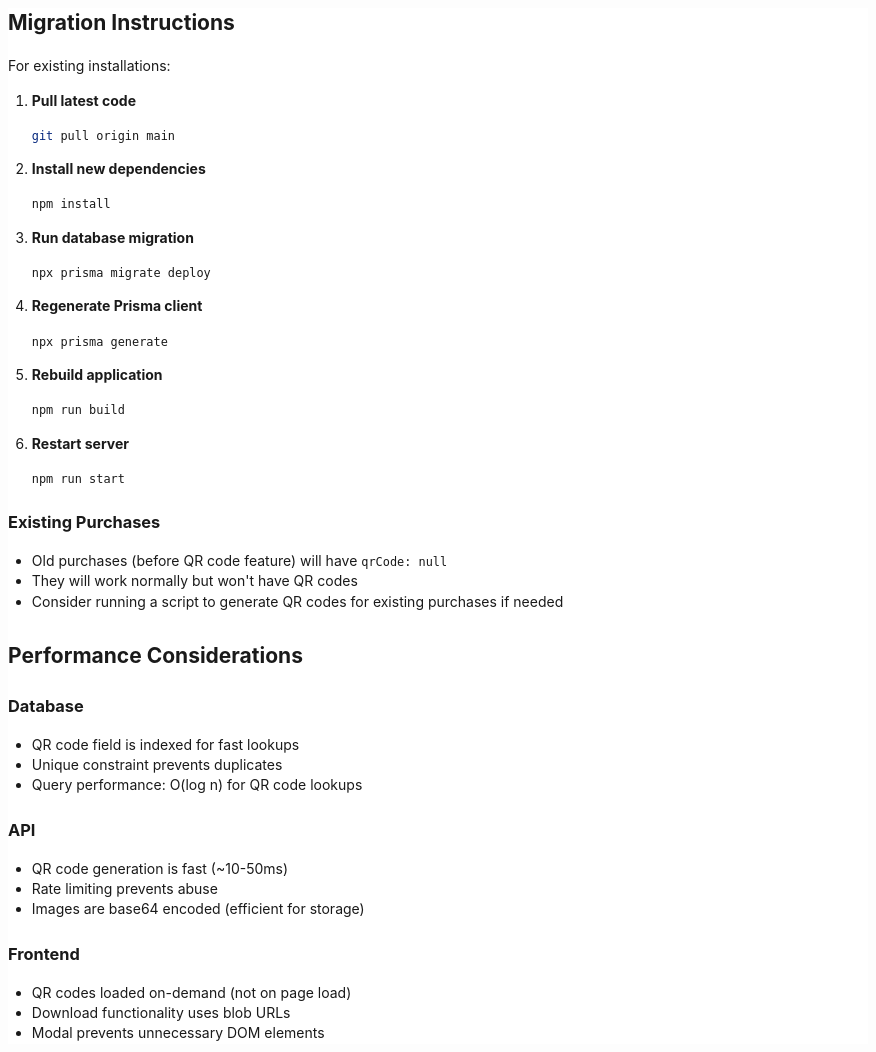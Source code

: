 ## Migration Instructions

For existing installations:

1. **Pull latest code**
   ```bash
   git pull origin main
   ```

2. **Install new dependencies**
   ```bash
   npm install
   ```

3. **Run database migration**
   ```bash
   npx prisma migrate deploy
   ```

4. **Regenerate Prisma client**
   ```bash
   npx prisma generate
   ```

5. **Rebuild application**
   ```bash
   npm run build
   ```

6. **Restart server**
   ```bash
   npm run start
   ```

### Existing Purchases
- Old purchases (before QR code feature) will have `qrCode: null`
- They will work normally but won't have QR codes
- Consider running a script to generate QR codes for existing purchases if needed

## Performance Considerations

### Database
- QR code field is indexed for fast lookups
- Unique constraint prevents duplicates
- Query performance: O(log n) for QR code lookups

### API
- QR code generation is fast (~10-50ms)
- Rate limiting prevents abuse
- Images are base64 encoded (efficient for storage)

### Frontend
- QR codes loaded on-demand (not on page load)
- Download functionality uses blob URLs
- Modal prevents unnecessary DOM elements

